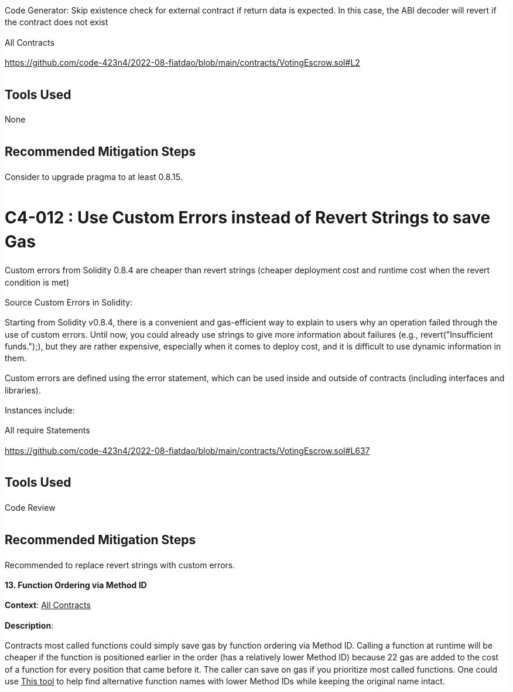 Code Generator: Skip existence check for external contract if return data is expected. In this case, the ABI decoder will revert if the contract does not exist

All Contracts

https://github.com/code-423n4/2022-08-fiatdao/blob/main/contracts/VotingEscrow.sol#L2

## Tools Used

None

## Recommended Mitigation Steps

Consider to upgrade pragma to at least 0.8.15.

# C4-012 : Use Custom Errors instead of Revert Strings to save Gas


Custom errors from Solidity 0.8.4 are cheaper than revert strings (cheaper deployment cost and runtime cost when the revert condition is met)

Source Custom Errors in Solidity:

Starting from Solidity v0.8.4, there is a convenient and gas-efficient way to explain to users why an operation failed through the use of custom errors. Until now, you could already use strings to give more information about failures (e.g., revert("Insufficient funds.");), but they are rather expensive, especially when it comes to deploy cost, and it is difficult to use dynamic information in them.

Custom errors are defined using the error statement, which can be used inside and outside of contracts (including interfaces and libraries).

Instances include:

All require Statements

https://github.com/code-423n4/2022-08-fiatdao/blob/main/contracts/VotingEscrow.sol#L637

## Tools Used

Code Review

## Recommended Mitigation Steps

Recommended to replace revert strings with custom errors.


**13. Function Ordering via Method ID**

**Context**: [All Contracts](https://github.com/code-423n4/2022-06-nested)

**Description**:

Contracts most called functions could simply save gas by function ordering via Method ID. Calling a function at runtime will be cheaper if the function is positioned earlier in the order (has a relatively lower Method ID) because 22 gas are added to the cost of a function for every position that came before it. The caller can save on gas if you prioritize most called functions. One could use [This tool](https://emn178.github.io/solidity-optimize-name/) to help find alternative function names with lower Method IDs while keeping the original name intact.
